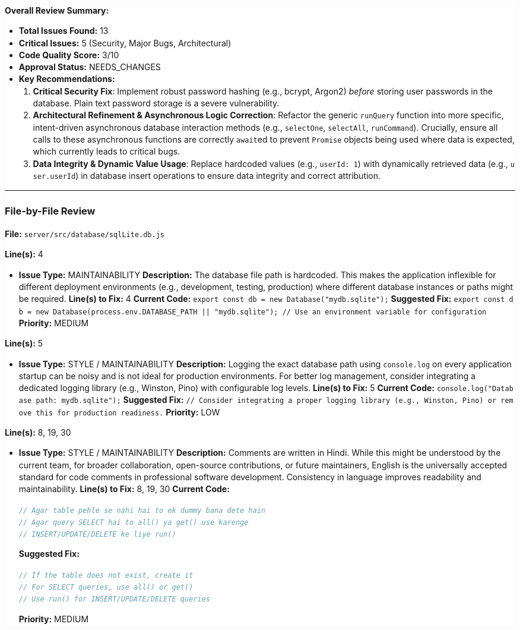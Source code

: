 **Overall Review Summary:**
-   **Total Issues Found:** 13
-   **Critical Issues:** 5 (Security, Major Bugs, Architectural)
-   **Code Quality Score:** 3/10
-   **Approval Status:** NEEDS_CHANGES
-   **Key Recommendations:**
    1.  **Critical Security Fix**: Implement robust password hashing (e.g., bcrypt, Argon2) *before* storing user passwords in the database. Plain text password storage is a severe vulnerability.
    2.  **Architectural Refinement & Asynchronous Logic Correction**: Refactor the generic `runQuery` function into more specific, intent-driven asynchronous database interaction methods (e.g., `selectOne`, `selectAll`, `runCommand`). Crucially, ensure all calls to these asynchronous functions are correctly `await`ed to prevent `Promise` objects being used where data is expected, which currently leads to critical bugs.
    3.  **Data Integrity & Dynamic Value Usage**: Replace hardcoded values (e.g., `userId: 1`) with dynamically retrieved data (e.g., `user.userId`) in database insert operations to ensure data integrity and correct attribution.

---

### File-by-File Review

**File:** `server/src/database/sqlLite.db.js`

**Line(s):** 4
-   **Issue Type:** MAINTAINABILITY
    **Description:** The database file path is hardcoded. This makes the application inflexible for different deployment environments (e.g., development, testing, production) where different database instances or paths might be required.
    **Line(s) to Fix:** 4
    **Current Code:** `export const db = new Database("mydb.sqlite");`
    **Suggested Fix:** `export const db = new Database(process.env.DATABASE_PATH || "mydb.sqlite"); // Use an environment variable for configuration`
    **Priority:** MEDIUM

**Line(s):** 5
-   **Issue Type:** STYLE / MAINTAINABILITY
    **Description:** Logging the exact database path using `console.log` on every application startup can be noisy and is not ideal for production environments. For better log management, consider integrating a dedicated logging library (e.g., Winston, Pino) with configurable log levels.
    **Line(s) to Fix:** 5
    **Current Code:** `console.log("Database path: mydb.sqlite");`
    **Suggested Fix:** `// Consider integrating a proper logging library (e.g., Winston, Pino) or remove this for production readiness.`
    **Priority:** LOW

**Line(s):** 8, 19, 30
-   **Issue Type:** STYLE / MAINTAINABILITY
    **Description:** Comments are written in Hindi. While this might be understood by the current team, for broader collaboration, open-source contributions, or future maintainers, English is the universally accepted standard for code comments in professional software development. Consistency in language improves readability and maintainability.
    **Line(s) to Fix:** 8, 19, 30
    **Current Code:**
    ```javascript
    // Agar table pehle se nahi hai to ek dummy bana dete hain
    // Agar query SELECT hai to all() ya get() use karenge
    // INSERT/UPDATE/DELETE ke liye run()
    ```
    **Suggested Fix:**
    ```javascript
    // If the table does not exist, create it
    // For SELECT queries, use all() or get()
    // Use run() for INSERT/UPDATE/DELETE queries
    ```
    **Priority:** MEDIUM
